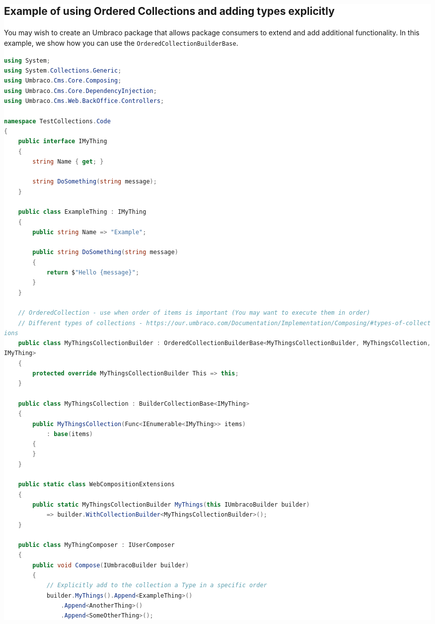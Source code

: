 ## Example of using Ordered Collections and adding types explicitly

You may wish to create an Umbraco package that allows package consumers to extend and add additional functionality. In this example, we show how you can use the `OrderedCollectionBuilderBase`.

```csharp
using System;
using System.Collections.Generic;
using Umbraco.Cms.Core.Composing;
using Umbraco.Cms.Core.DependencyInjection;
using Umbraco.Cms.Web.BackOffice.Controllers;

namespace TestCollections.Code
{
    public interface IMyThing
    {
        string Name { get; }

        string DoSomething(string message);
    }

    public class ExampleThing : IMyThing
    {
        public string Name => "Example";

        public string DoSomething(string message)
        {
            return $"Hello {message}";
        }
    }

    // OrderedCollection - use when order of items is important (You may want to execute them in order)
    // Different types of collections - https://our.umbraco.com/Documentation/Implementation/Composing/#types-of-collections
    public class MyThingsCollectionBuilder : OrderedCollectionBuilderBase<MyThingsCollectionBuilder, MyThingsCollection, IMyThing>
    {
        protected override MyThingsCollectionBuilder This => this;
    }

    public class MyThingsCollection : BuilderCollectionBase<IMyThing>
    {
        public MyThingsCollection(Func<IEnumerable<IMyThing>> items)
            : base(items)
        {
        }
    }

    public static class WebCompositionExtensions
    {
        public static MyThingsCollectionBuilder MyThings(this IUmbracoBuilder builder)
            => builder.WithCollectionBuilder<MyThingsCollectionBuilder>();
    }

    public class MyThingComposer : IUserComposer
    {
        public void Compose(IUmbracoBuilder builder)
        {
            // Explicitly add to the collection a Type in a specific order
            builder.MyThings().Append<ExampleThing>()
                .Append<AnotherThing>()
                .Append<SomeOtherThing>();
```